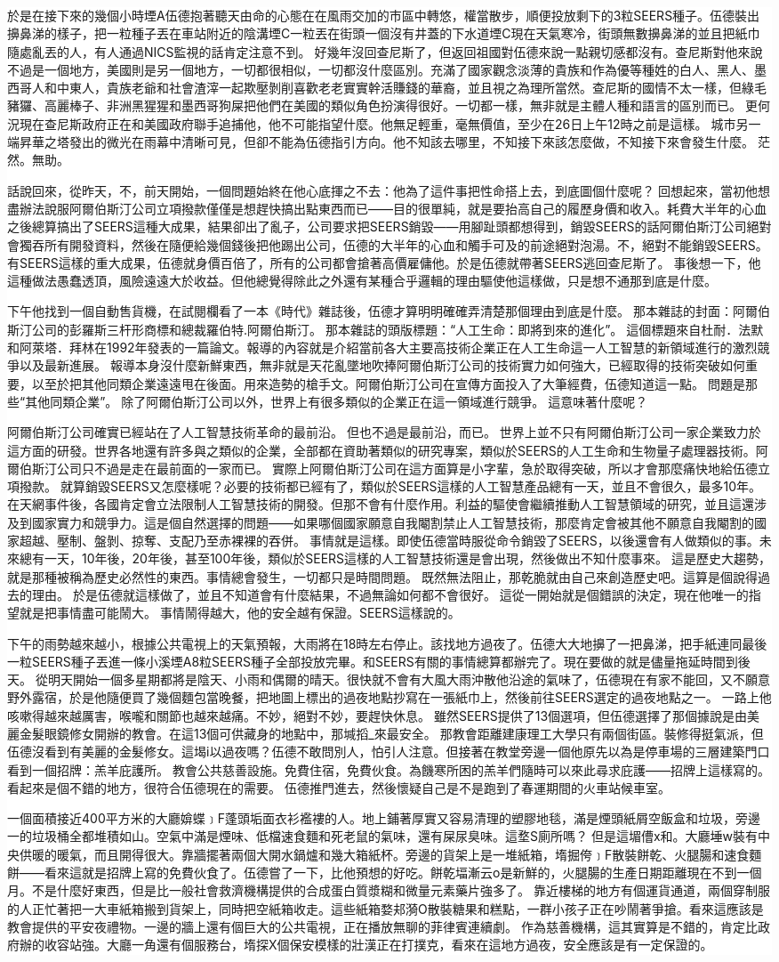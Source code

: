 於是在接下來的幾個小時堙A伍德抱著聽天由命的心態在在風雨交加的市區中轉悠，權當散步，順便投放剩下的3粒SEERS種子。伍德裝出擤鼻涕的樣子，把一粒種子丟在車站附近的陰溝堙C一粒丟在街頭一個沒有井蓋的下水道堙C現在天氣寒冷，街頭無數擤鼻涕的並且把紙巾隨處亂丟的人，有人通過NICS監視的話肯定注意不到。
好幾年沒回查尼斯了，但返回祖國對伍德來說一點親切感都沒有。查尼斯對他來說不過是一個地方，美國則是另一個地方，一切都很相似，一切都沒什麼區別。充滿了國家觀念淡薄的貴族和作為優等種姓的白人、黑人、墨西哥人和中東人，貴族老爺和社會渣滓一起欺壓剝削喜歡老老實實幹活賺錢的華裔，並且視之為理所當然。查尼斯的國情不太一樣，但綠毛豬玀、高麗棒子、非洲黑猩猩和墨西哥狗屎把他們在美國的類似角色扮演得很好。一切都一樣，無非就是主體人種和語言的區別而已。
更何況現在查尼斯政府正在和美國政府聯手追捕他，他不可能指望什麼。他無足輕重，毫無價值，至少在26日上午12時之前是這樣。
城市另一端昇華之塔發出的微光在雨幕中清晰可見，但卻不能為伍德指引方向。他不知該去哪里，不知接下來該怎麼做，不知接下來會發生什麼。
茫然。無助。

話說回來，從昨天，不，前天開始，一個問題始終在他心底揮之不去：他為了這件事把性命搭上去，到底圖個什麼呢？
回想起來，當初他想盡辦法說服阿爾伯斯汀公司立項撥款僅僅是想趕快搞出點東西而已——目的很單純，就是要抬高自己的履歷身價和收入。耗費大半年的心血之後總算搞出了SEERS這種大成果，結果卻出了亂子，公司要求把SEERS銷毀——用腳趾頭都想得到，銷毀SEERS的話阿爾伯斯汀公司絕對會獨吞所有開發資料，然後在隨便給幾個錢後把他踢出公司，伍德的大半年的心血和觸手可及的前途絕對泡湯。不，絕對不能銷毀SEERS。有SEERS這樣的重大成果，伍德就身價百倍了，所有的公司都會搶著高價雇傭他。於是伍德就帶著SEERS逃回查尼斯了。
事後想一下，他這種做法愚蠢透頂，風險遠遠大於收益。但他總覺得除此之外還有某種合乎邏輯的理由驅使他這樣做，只是想不通那到底是什麼。

下午他找到一個自動售貨機，在試閱欄看了一本《時代》雜誌後，伍德才算明明確確弄清楚那個理由到底是什麼。
那本雜誌的封面：阿爾伯斯汀公司的彭羅斯三杆形商標和總裁羅伯特.阿爾伯斯汀。
那本雜誌的頭版標題：“人工生命：即將到來的進化”。
這個標題來自杜耐．法默和阿萊塔．拜林在1992年發表的一篇論文。報導的內容就是介紹當前各大主要高技術企業正在人工生命這一人工智慧的新領域進行的激烈競爭以及最新進展。
報導本身沒什麼新鮮東西，無非就是天花亂墜地吹捧阿爾伯斯汀公司的技術實力如何強大，已經取得的技術突破如何重要，以至於把其他同類企業遠遠甩在後面。用來造勢的槍手文。阿爾伯斯汀公司在宣傳方面投入了大筆經費，伍德知道這一點。
問題是那些“其他同類企業”。
除了阿爾伯斯汀公司以外，世界上有很多類似的企業正在這一領域進行競爭。
這意味著什麼呢？

阿爾伯斯汀公司確實已經站在了人工智慧技術革命的最前沿。
但也不過是最前沿，而已。
世界上並不只有阿爾伯斯汀公司一家企業致力於這方面的研發。世界各地還有許多與之類似的企業，全部都在資助著類似的研究專案，類似於SEERS的人工生命和生物量子處理器技術。阿爾伯斯汀公司只不過是走在最前面的一家而已。
實際上阿爾伯斯汀公司在這方面算是小字輩，急於取得突破，所以才會那麼痛快地給伍德立項撥款。
就算銷毀SEERS又怎麼樣呢？必要的技術都已經有了，類似於SEERS這樣的人工智慧產品總有一天，並且不會很久，最多10年。
在天網事件後，各國肯定會立法限制人工智慧技術的開發。但那不會有什麼作用。利益的驅使會繼續推動人工智慧領域的研究，並且這還涉及到國家實力和競爭力。這是個自然選擇的問題——如果哪個國家願意自我閹割禁止人工智慧技術，那麼肯定會被其他不願意自我閹割的國家超越、壓制、盤剝、掠奪、支配乃至赤裸裸的吞併。
事情就是這樣。即使伍德當時服從命令銷毀了SEERS，以後還會有人做類似的事。未來總有一天，10年後，20年後，甚至100年後，類似於SEERS這樣的人工智慧技術還是會出現，然後做出不知什麼事來。
這是歷史大趨勢，就是那種被稱為歷史必然性的東西。事情總會發生，一切都只是時間問題。
既然無法阻止，那乾脆就由自己來創造歷史吧。這算是個說得過去的理由。
於是伍德就這樣做了，並且不知道會有什麼結果，不過無論如何都不會很好。
這從一開始就是個錯誤的決定，現在他唯一的指望就是把事情盡可能鬧大。
事情鬧得越大，他的安全越有保證。SEERS這樣說的。

下午的雨勢越來越小，根據公共電視上的天氣預報，大雨將在18時左右停止。該找地方過夜了。伍德大大地擤了一把鼻涕，把手紙連同最後一粒SEERS種子丟進一條小溪堙A8粒SEERS種子全部投放完畢。和SEERS有關的事情總算都辦完了。現在要做的就是儘量拖延時間到後天。
從明天開始一個多星期都將是陰天、小雨和偶爾的晴天。很快就不會有大風大雨沖散他沿途的氣味了，伍德現在有家不能回，又不願意野外露宿，於是他隨便買了幾個麵包當晚餐，把地圖上標出的過夜地點抄寫在一張紙巾上，然後前往SEERS選定的過夜地點之一。
一路上他咳嗽得越來越厲害，喉嚨和關節也越來越痛。不妙，絕對不妙，要趕快休息。
雖然SEERS提供了13個選項，但伍德選擇了那個據說是由美麗金髮眼鏡修女開辦的教會。在這13個可供藏身的地點中，那堿搯_來最安全。
那教會距離建康理工大學只有兩個街區。裝修得挺氣派，但伍德沒看到有美麗的金髮修女。這堨i以過夜嗎？伍德不敢問別人，怕引人注意。但接著在教堂旁邊一個他原先以為是停車場的三層建築門口看到一個招牌：羔羊庇護所。
教會公共慈善設施。免費住宿，免費伙食。為饑寒所困的羔羊們隨時可以來此尋求庇護——招牌上這樣寫的。
看起來是個不錯的地方，很符合伍德現在的需要。
伍德推門進去，然後懷疑自己是不是跑到了春運期間的火車站候車室。

一個面積接近400平方米的大廳媕蝶﹞F蓬頭垢面衣衫襤褸的人。地上鋪著厚實又容易清理的塑膠地毯，滿是煙頭紙屑空飯盒和垃圾，旁邊一的垃圾桶全都堆積如山。空氣中滿是煙味、低檔速食麵和死老鼠的氣味，還有屎尿臭味。這堥S廁所嗎？ 
但是這堳傮x和。大廳埵w裝有中央供暖的暖氣，而且開得很大。靠牆擺著兩個大開水鍋爐和幾大箱紙杯。旁邊的貨架上是一堆紙箱，堶掘侉﹞F散裝餅乾、火腿腸和速食麵餅——看來這就是招牌上寫的免費伙食了。伍德嘗了一下，比他預想的好吃。餅乾堛漸云o是新鮮的，火腿腸的生產日期距離現在不到一個月。不是什麼好東西，但是比一般社會救濟機構提供的合成蛋白質漿糊和微量元素藥片強多了。
靠近樓梯的地方有個運貨通道，兩個穿制服的人正忙著把一大車紙箱搬到貨架上，同時把空紙箱收走。這些紙箱婺邞漪O散裝糖果和糕點，一群小孩子正在吵鬧著爭搶。看來這應該是教會提供的平安夜禮物。一邊的牆上還有個巨大的公共電視，正在播放無聊的菲律賓連續劇。
作為慈善機構，這其實算是不錯的，肯定比政府辦的收容站強。大廳一角還有個服務台，堶探X個保安模樣的壯漢正在打撲克，看來在這地方過夜，安全應該是有一定保證的。
